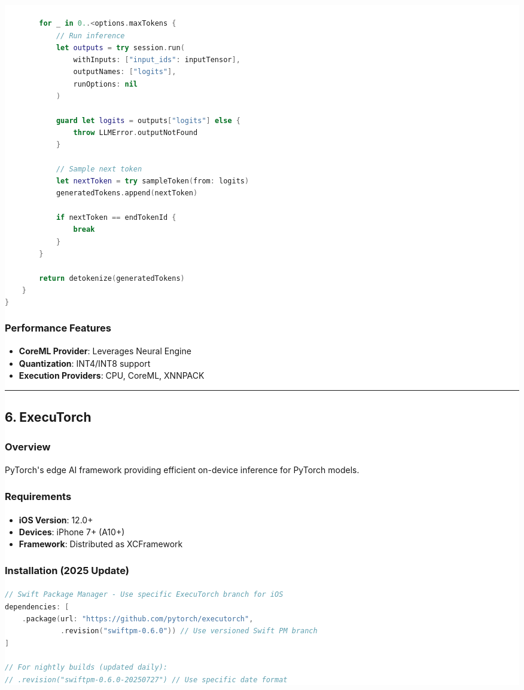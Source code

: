 ```swift
        
        for _ in 0..<options.maxTokens {
            // Run inference
            let outputs = try session.run(
                withInputs: ["input_ids": inputTensor],
                outputNames: ["logits"],
                runOptions: nil
            )
            
            guard let logits = outputs["logits"] else {
                throw LLMError.outputNotFound
            }
            
            // Sample next token
            let nextToken = try sampleToken(from: logits)
            generatedTokens.append(nextToken)
            
            if nextToken == endTokenId {
                break
            }
        }
        
        return detokenize(generatedTokens)
    }
}
```

### Performance Features
- **CoreML Provider**: Leverages Neural Engine
- **Quantization**: INT4/INT8 support
- **Execution Providers**: CPU, CoreML, XNNPACK

---

## 6. ExecuTorch

### Overview
PyTorch's edge AI framework providing efficient on-device inference for PyTorch models.

### Requirements
- **iOS Version**: 12.0+
- **Devices**: iPhone 7+ (A10+)
- **Framework**: Distributed as XCFramework

### Installation (2025 Update)

```swift
// Swift Package Manager - Use specific ExecuTorch branch for iOS
dependencies: [
    .package(url: "https://github.com/pytorch/executorch", 
             .revision("swiftpm-0.6.0")) // Use versioned Swift PM branch
]

// For nightly builds (updated daily):
// .revision("swiftpm-0.6.0-20250727") // Use specific date format
```
